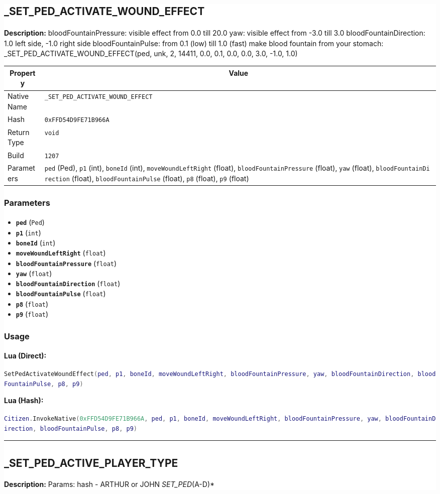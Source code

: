 ## _SET_PED_ACTIVATE_WOUND_EFFECT

**Description:** bloodFountainPressure: visible effect from 0.0 till 20.0
yaw: visible effect from -3.0 till 3.0
bloodFountainDirection: 1.0 left side, -1.0 right side
bloodFountainPulse: from 0.1 (low) till 1.0 (fast)
make blood fountain from your stomach: _SET_PED_ACTIVATE_WOUND_EFFECT(ped, unk, 2, 14411, 0.0, 0.1, 0.0, 0.0, 3.0, -1.0, 1.0)

| Property | Value |
|----------|-------|
| Native Name | `_SET_PED_ACTIVATE_WOUND_EFFECT` |
| Hash | `0xFFD54D9FE71B966A` |
| Return Type | `void` |
| Build | `1207` |
| Parameters | `ped` (Ped), `p1` (int), `boneId` (int), `moveWoundLeftRight` (float), `bloodFountainPressure` (float), `yaw` (float), `bloodFountainDirection` (float), `bloodFountainPulse` (float), `p8` (float), `p9` (float) |

### Parameters

- **`ped`** (`Ped`)
- **`p1`** (`int`)
- **`boneId`** (`int`)
- **`moveWoundLeftRight`** (`float`)
- **`bloodFountainPressure`** (`float`)
- **`yaw`** (`float`)
- **`bloodFountainDirection`** (`float`)
- **`bloodFountainPulse`** (`float`)
- **`p8`** (`float`)
- **`p9`** (`float`)

### Usage

**Lua (Direct):**
```lua
SetPedActivateWoundEffect(ped, p1, boneId, moveWoundLeftRight, bloodFountainPressure, yaw, bloodFountainDirection, bloodFountainPulse, p8, p9)
```

**Lua (Hash):**
```lua
Citizen.InvokeNative(0xFFD54D9FE71B966A, ped, p1, boneId, moveWoundLeftRight, bloodFountainPressure, yaw, bloodFountainDirection, bloodFountainPulse, p8, p9)
```


---

## _SET_PED_ACTIVE_PLAYER_TYPE

**Description:** Params: hash - ARTHUR or JOHN
_SET_PED_(A-D)*
